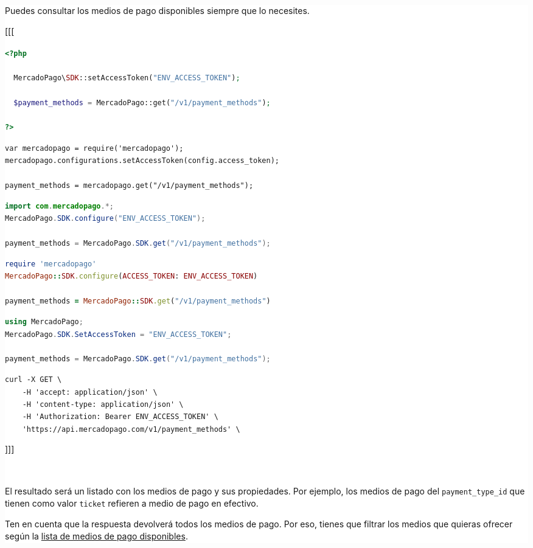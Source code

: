 Puedes consultar los medios de pago disponibles siempre que lo necesites.

[[[
```php
<?php

  MercadoPago\SDK::setAccessToken("ENV_ACCESS_TOKEN");

  $payment_methods = MercadoPago::get("/v1/payment_methods");

?>
```
```node
var mercadopago = require('mercadopago');
mercadopago.configurations.setAccessToken(config.access_token);

payment_methods = mercadopago.get("/v1/payment_methods");
```
```java
import com.mercadopago.*;
MercadoPago.SDK.configure("ENV_ACCESS_TOKEN");

payment_methods = MercadoPago.SDK.get("/v1/payment_methods");

```
```ruby
require 'mercadopago'
MercadoPago::SDK.configure(ACCESS_TOKEN: ENV_ACCESS_TOKEN)

payment_methods = MercadoPago::SDK.get("/v1/payment_methods")

```
```csharp
using MercadoPago;
MercadoPago.SDK.SetAccessToken = "ENV_ACCESS_TOKEN";

payment_methods = MercadoPago.SDK.get("/v1/payment_methods");

```
```curl
curl -X GET \
    -H 'accept: application/json' \
    -H 'content-type: application/json' \
    -H 'Authorization: Bearer ENV_ACCESS_TOKEN' \
    'https://api.mercadopago.com/v1/payment_methods' \
```
]]]

<br>

El resultado será un listado con los medios de pago y sus propiedades. Por ejemplo, los medios de pago del `payment_type_id` que tienen como valor `ticket` refieren a medio de pago en efectivo.

Ten en cuenta que la respuesta devolverá todos los medios de pago. Por eso, tienes que filtrar los medios que quieras ofrecer según la [lista de medios de pago disponibles](https://www.mercadopago[FAKER][URL][DOMAIN]/developers/es/guides/online-payments/checkout-api/other-payment-ways-v2#bookmark_medios_de_pago).
